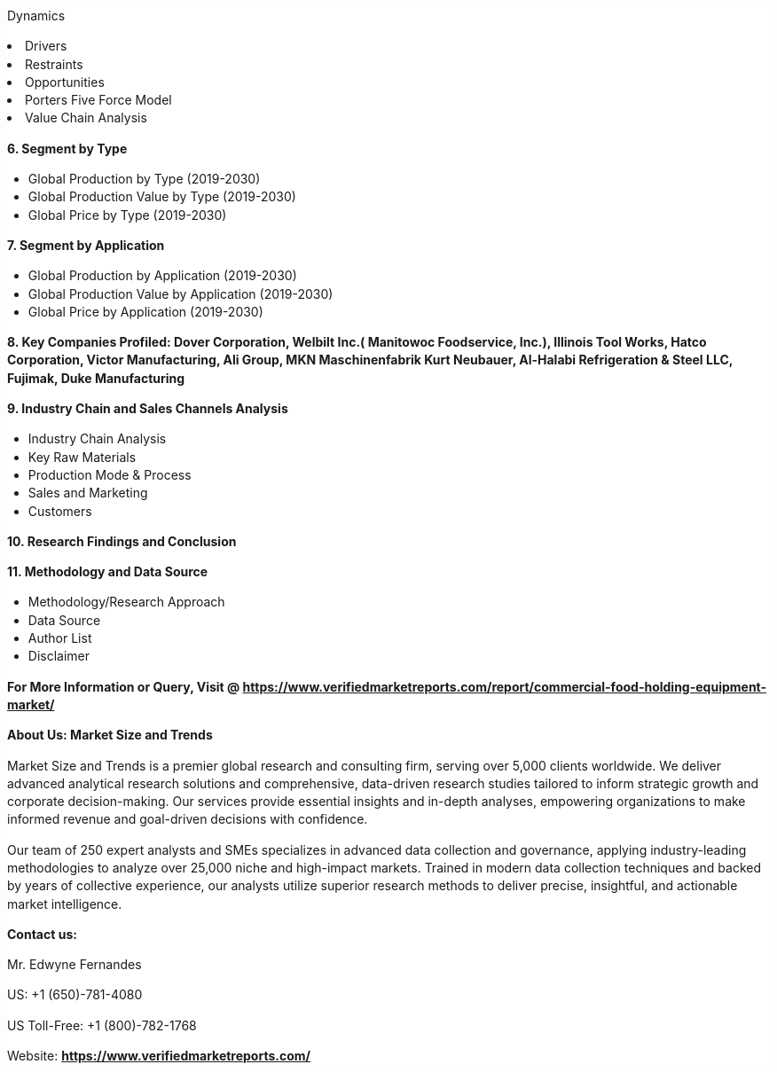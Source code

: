 Dynamics</li><li>Drivers</li><li>Restraints</li><li>Opportunities</li><li>Porters Five Force Model</li><li>Value Chain Analysis&nbsp;</li></ul><p><strong>6. Segment by Type</strong></p><ul><li>Global Production by Type (2019-2030)</li><li>Global Production Value by Type (2019-2030)</li><li>Global Price by Type (2019-2030)</li></ul><p><strong>7. Segment by Application</strong></p><ul><li>Global Production by Application (2019-2030)</li><li>Global Production Value by Application (2019-2030)</li><li>Global Price by Application (2019-2030)</li></ul><p><strong>8. Key Companies Profiled: Dover Corporation, Welbilt Inc.( Manitowoc Foodservice, Inc.), Illinois Tool Works, Hatco Corporation, Victor Manufacturing, Ali Group, MKN Maschinenfabrik Kurt Neubauer, Al-Halabi Refrigeration & Steel LLC, Fujimak, Duke Manufacturing</strong></p><p><strong>9. Industry Chain and Sales Channels Analysis</strong></p><ul><li>Industry Chain Analysis</li><li>Key Raw Materials</li><li>Production Mode &amp; Process</li><li>Sales and Marketing</li><li>Customers</li></ul><p><strong>10. Research Findings and Conclusion</strong></p><p><strong>11. Methodology and Data Source</strong></p><ul><li>Methodology/Research Approach</li><li>Data Source</li><li>Author List</li><li>Disclaimer</li></ul></p><p><strong>For More Information or Query, Visit @ <a href="https://www.verifiedmarketreports.com/report/commercial-food-holding-equipment-market/">https://www.verifiedmarketreports.com/report/commercial-food-holding-equipment-market/</a></strong></p><p><strong>About Us: Market Size and Trends</strong></p><p>Market Size and Trends is a premier global research and consulting firm, serving over 5,000 clients worldwide. We deliver advanced analytical research solutions and comprehensive, data-driven research studies tailored to inform strategic growth and corporate decision-making. Our services provide essential insights and in-depth analyses, empowering organizations to make informed revenue and goal-driven decisions with confidence.</p><p>Our team of 250 expert analysts and SMEs specializes in advanced data collection and governance, applying industry-leading methodologies to analyze over 25,000 niche and high-impact markets. Trained in modern data collection techniques and backed by years of collective experience, our analysts utilize superior research methods to deliver precise, insightful, and actionable market intelligence.</p><p><strong>Contact us:</strong></p><p>Mr. Edwyne Fernandes</p><p>US: +1 (650)-781-4080</p><p>US Toll-Free: +1 (800)-782-1768</p><p>Website: <strong><a href="https://www.verifiedmarketreports.com/">https://www.verifiedmarketreports.com/</a></strong></p>
